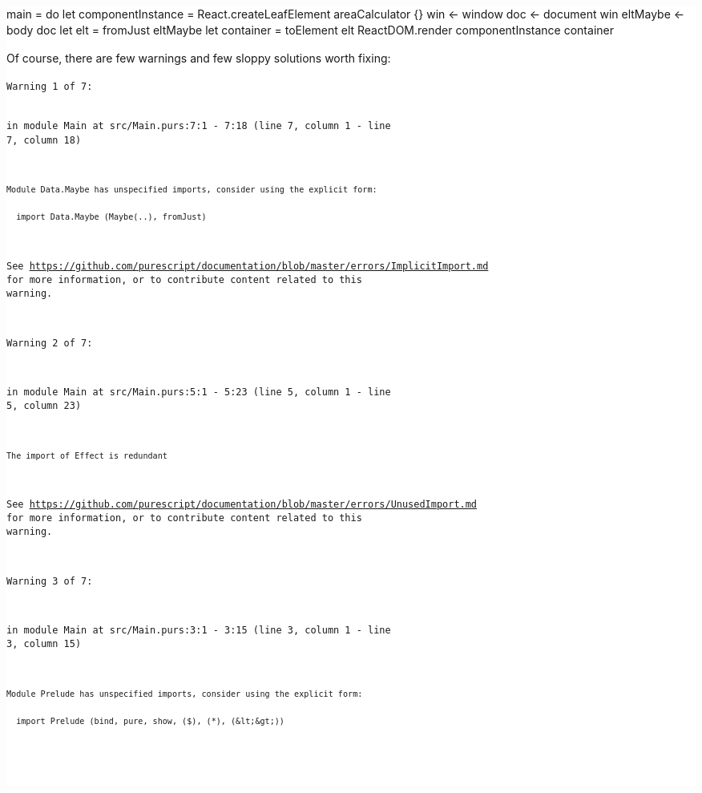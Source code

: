 <span class="token hvariable">main</span> <span class="token operator">=</span> <span class="token keyword">do</span>
  <span class="token keyword">let</span> <span class="token hvariable">componentInstance</span> <span class="token operator">=</span> <span class="token hvariable">React<span class="token punctuation">.</span>createLeafElement</span> <span class="token hvariable">areaCalculator</span> <span class="token punctuation">{</span><span class="token punctuation">}</span>
  <span class="token hvariable">win</span> <span class="token operator">&lt;-</span> <span class="token hvariable">window</span>
  <span class="token hvariable">doc</span> <span class="token operator">&lt;-</span> <span class="token hvariable">document</span> <span class="token hvariable">win</span>
  <span class="token hvariable">eltMaybe</span> <span class="token operator">&lt;-</span> <span class="token hvariable">body</span> <span class="token hvariable">doc</span>
  <span class="token keyword">let</span> <span class="token hvariable">elt</span> <span class="token operator">=</span> <span class="token hvariable">fromJust</span> <span class="token hvariable">eltMaybe</span>
  <span class="token keyword">let</span> <span class="token hvariable">container</span> <span class="token operator">=</span> <span class="token hvariable">toElement</span> <span class="token hvariable">elt</span>
  <span class="token hvariable">ReactDOM<span class="token punctuation">.</span>render</span> <span class="token hvariable">componentInstance</span> <span class="token hvariable">container</span>
</code></pre>
<p>Of course, there are few warnings and few sloppy solutions worth fixing:</p>
<pre><code>Warning 1 of 7:

  in module Main
  at src/Main.purs:7:1 - 7:18 (line 7, column 1 - line 7, column 18)

    Module Data.Maybe has unspecified imports, consider using the explicit form:

      import Data.Maybe (Maybe(..), fromJust)



  See https://github.com/purescript/documentation/blob/master/errors/ImplicitImport.md for more information,
  or to contribute content related to this warning.

Warning 2 of 7:

  in module Main
  at src/Main.purs:5:1 - 5:23 (line 5, column 1 - line 5, column 23)

    The import of Effect is redundant


  See https://github.com/purescript/documentation/blob/master/errors/UnusedImport.md for more information,
  or to contribute content related to this warning.

Warning 3 of 7:

  in module Main
  at src/Main.purs:3:1 - 3:15 (line 3, column 1 - line 3, column 15)

    Module Prelude has unspecified imports, consider using the explicit form:

      import Prelude (bind, pure, show, ($), (*), (&lt;&gt;))
